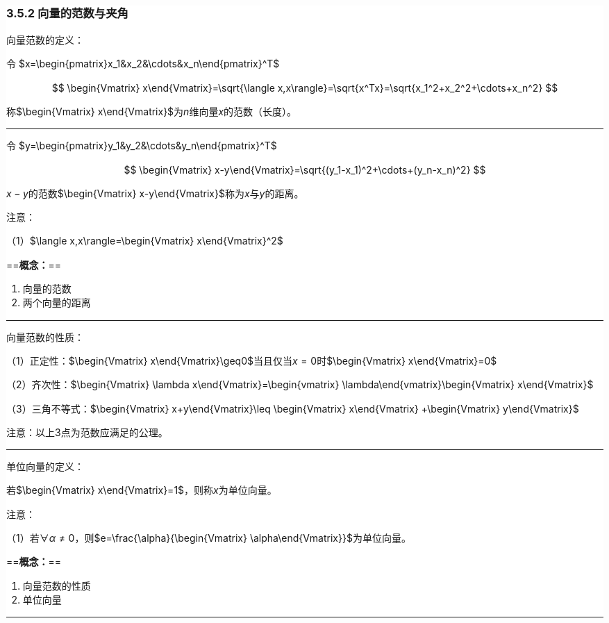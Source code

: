 ### 3.5.2 向量的范数与夹角

向量范数的定义：

令 $x=\begin{pmatrix}x_1&x_2&\cdots&x_n\end{pmatrix}^T$


$$
\begin{Vmatrix} x\end{Vmatrix}=\sqrt{\langle x,x\rangle}=\sqrt{x^Tx}=\sqrt{x_1^2+x_2^2+\cdots+x_n^2}
$$

称$\begin{Vmatrix} x\end{Vmatrix}$为$n$维向量$x$的范数（长度）。

---
令 $y=\begin{pmatrix}y_1&y_2&\cdots&y_n\end{pmatrix}^T$

$$
\begin{Vmatrix} x-y\end{Vmatrix}=\sqrt{(y_1-x_1)^2+\cdots+(y_n-x_n)^2}
$$


$x-y$的范数$\begin{Vmatrix} x-y\end{Vmatrix}$称为$x$与$y$的距离。

注意：

（1）$\langle x,x\rangle=\begin{Vmatrix} x\end{Vmatrix}^2$


==**概念：**==
1. 向量的范数
2. 两个向量的距离


---
向量范数的性质：

（1）正定性：$\begin{Vmatrix} x\end{Vmatrix}\geq0$当且仅当$x=0$时$\begin{Vmatrix} x\end{Vmatrix}=0$

（2）齐次性：$\begin{Vmatrix} \lambda x\end{Vmatrix}=\begin{vmatrix} \lambda\end{vmatrix}\begin{Vmatrix} x\end{Vmatrix}$

（3）三角不等式：$\begin{Vmatrix} x+y\end{Vmatrix}\leq \begin{Vmatrix} x\end{Vmatrix} +\begin{Vmatrix} y\end{Vmatrix}$

注意：以上3点为范数应满足的公理。


---
单位向量的定义：

若$\begin{Vmatrix} x\end{Vmatrix}=1$，则称$x$为单位向量。

注意：

（1）若$\forall \alpha\neq 0$，则$e=\frac{\alpha}{\begin{Vmatrix} \alpha\end{Vmatrix}}$为单位向量。


==**概念：**==
1. 向量范数的性质
2. 单位向量

---